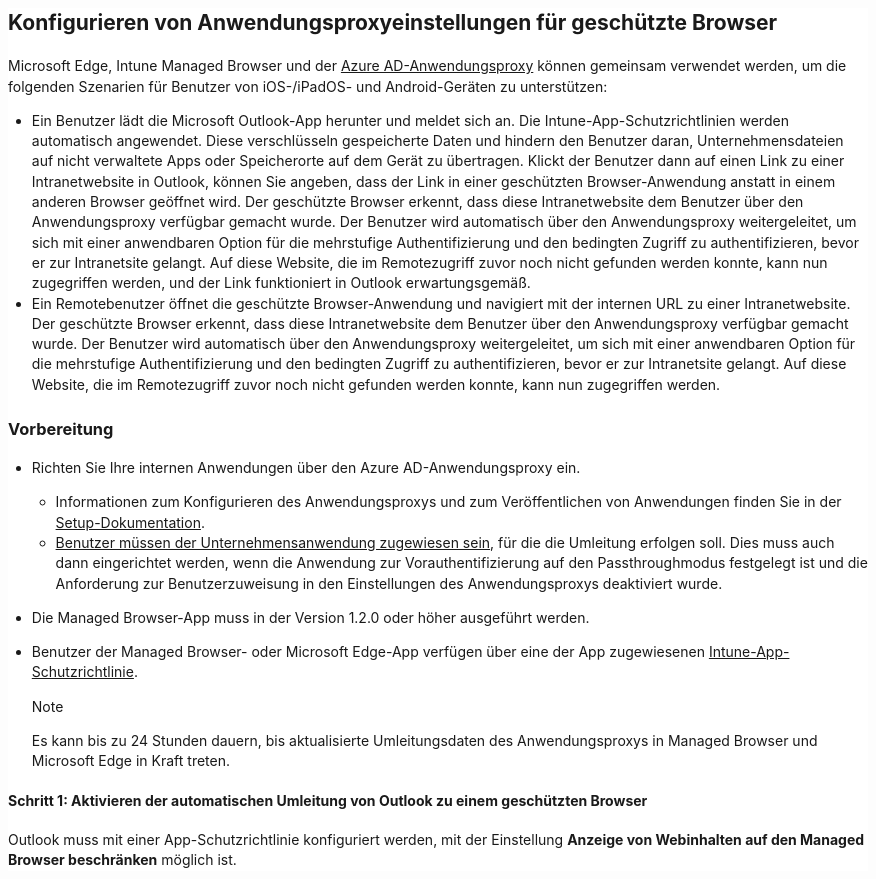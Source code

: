 ## <a name="how-to-configure-application-proxy-settings-for-protected-browsers"></a>Konfigurieren von Anwendungsproxyeinstellungen für geschützte Browser

Microsoft Edge, Intune Managed Browser und der [Azure AD-Anwendungsproxy]( https://docs.microsoft.com/azure/active-directory/active-directory-application-proxy-get-started) können gemeinsam verwendet werden, um die folgenden Szenarien für Benutzer von iOS-/iPadOS- und Android-Geräten zu unterstützen:

- Ein Benutzer lädt die Microsoft Outlook-App herunter und meldet sich an. Die Intune-App-Schutzrichtlinien werden automatisch angewendet. Diese verschlüsseln gespeicherte Daten und hindern den Benutzer daran, Unternehmensdateien auf nicht verwaltete Apps oder Speicherorte auf dem Gerät zu übertragen. Klickt der Benutzer dann auf einen Link zu einer Intranetwebsite in Outlook, können Sie angeben, dass der Link in einer geschützten Browser-Anwendung anstatt in einem anderen Browser geöffnet wird. Der geschützte Browser erkennt, dass diese Intranetwebsite dem Benutzer über den Anwendungsproxy verfügbar gemacht wurde. Der Benutzer wird automatisch über den Anwendungsproxy weitergeleitet, um sich mit einer anwendbaren Option für die mehrstufige Authentifizierung und den bedingten Zugriff zu authentifizieren, bevor er zur Intranetsite gelangt. Auf diese Website, die im Remotezugriff zuvor noch nicht gefunden werden konnte, kann nun zugegriffen werden, und der Link funktioniert in Outlook erwartungsgemäß.
- Ein Remotebenutzer öffnet die geschützte Browser-Anwendung und navigiert mit der internen URL zu einer Intranetwebsite. Der geschützte Browser erkennt, dass diese Intranetwebsite dem Benutzer über den Anwendungsproxy verfügbar gemacht wurde. Der Benutzer wird automatisch über den Anwendungsproxy weitergeleitet, um sich mit einer anwendbaren Option für die mehrstufige Authentifizierung und den bedingten Zugriff zu authentifizieren, bevor er zur Intranetsite gelangt. Auf diese Website, die im Remotezugriff zuvor noch nicht gefunden werden konnte, kann nun zugegriffen werden.

### <a name="before-you-start"></a>Vorbereitung

- Richten Sie Ihre internen Anwendungen über den Azure AD-Anwendungsproxy ein.
  - Informationen zum Konfigurieren des Anwendungsproxys und zum Veröffentlichen von Anwendungen finden Sie in der [Setup-Dokumentation](https://docs.microsoft.com/azure/active-directory/manage-apps/application-proxy). 
  - [Benutzer müssen der Unternehmensanwendung zugewiesen sein](https://docs.microsoft.com/azure/active-directory/manage-apps/application-proxy-add-on-premises-application#add-a-user-for-testing), für die die Umleitung erfolgen soll. Dies muss auch dann eingerichtet werden, wenn die Anwendung zur Vorauthentifizierung auf den Passthroughmodus festgelegt ist und die Anforderung zur Benutzerzuweisung in den Einstellungen des Anwendungsproxys deaktiviert wurde.
- Die Managed Browser-App muss in der Version 1.2.0 oder höher ausgeführt werden.
- Benutzer der Managed Browser- oder Microsoft Edge-App verfügen über eine der App zugewiesenen [Intune-App-Schutzrichtlinie](app-protection-policy.md).

    > [!NOTE]
    > Es kann bis zu 24 Stunden dauern, bis aktualisierte Umleitungsdaten des Anwendungsproxys in Managed Browser und Microsoft Edge in Kraft treten.


#### <a name="step-1-enable-automatic-redirection-to-a-protected-browser-from-outlook"></a>Schritt 1: Aktivieren der automatischen Umleitung von Outlook zu einem geschützten Browser
Outlook muss mit einer App-Schutzrichtlinie konfiguriert werden, mit der Einstellung **Anzeige von Webinhalten auf den Managed Browser beschränken** möglich ist.
